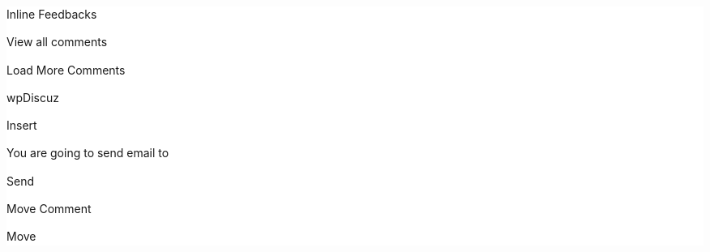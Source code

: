 Inline Feedbacks

View all comments

Load More Comments

wpDiscuz

Insert

You are going to send email to

Send

Move Comment

Move